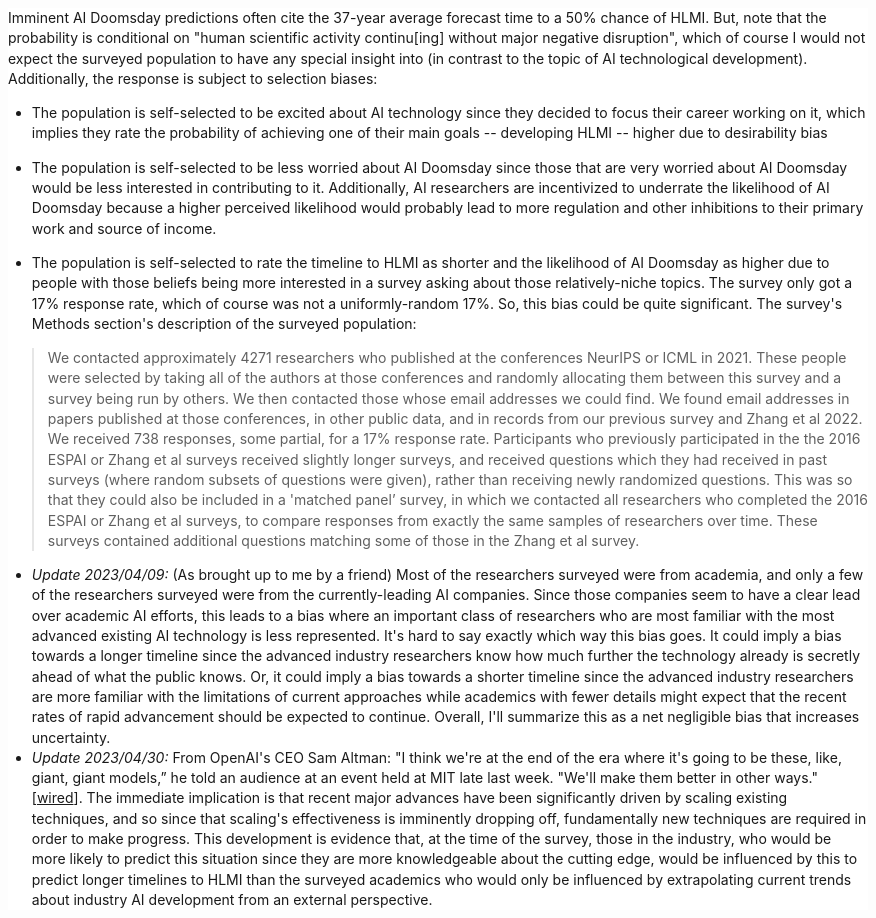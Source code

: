Imminent AI Doomsday predictions often cite the 37-year average forecast time to a 50% chance of HLMI. But, note that the probability is conditional on "human scientific activity continu[ing] without major negative disruption", which of course I would not expect the surveyed population to have any special insight into (in contrast to the topic of AI technological development). Additionally, the response is subject to selection biases:

- The population is self-selected to be excited about AI technology since they decided to focus their career working on it, which implies they rate the probability of achieving one of their main goals -- developing HLMI -- higher due to desirability bias

- The population is self-selected to be less worried about AI Doomsday since those that are very worried about AI Doomsday would be less interested in contributing to it. Additionally, AI researchers are incentivized to underrate the likelihood of AI Doomsday because a higher perceived likelihood would probably lead to more regulation and other inhibitions to their primary work and source of income.

- The population is self-selected to rate the timeline to HLMI as shorter and the likelihood of AI Doomsday as higher due to people with those beliefs being more interested in a survey asking about those relatively-niche topics. The survey only got a 17% response rate, which of course was not a uniformly-random 17%. So, this bias could be quite significant. The survey's Methods section's description of the surveyed population:

> We contacted approximately 4271 researchers who published at the conferences NeurIPS or ICML in 2021. These people were selected by taking all of the authors at those conferences and randomly allocating them between this survey and a survey being run by others. We then contacted those whose email addresses we could find. We found email addresses in papers published at those conferences, in other public data, and in records from our previous survey and Zhang et al 2022. We received 738 responses, some partial, for a 17% response rate.
> Participants who previously participated in the the 2016 ESPAI or Zhang et al surveys received slightly longer surveys, and received questions which they had received in past surveys (where random subsets of questions were given), rather than receiving newly randomized questions. This was so that they could also be included in a 'matched panel’ survey, in which we contacted all researchers who completed the 2016 ESPAI or Zhang et al surveys, to compare responses from exactly the same samples of researchers over time. These surveys contained additional questions matching some of those in the Zhang et al survey.
- _Update 2023/04/09:_ (As brought up to me by a friend) Most of the researchers surveyed were from academia, and only a few of the researchers surveyed were from the currently-leading AI companies. Since those companies seem to have a clear lead over academic AI efforts, this leads to a bias where an important class of researchers who are most familiar with the most advanced existing AI technology is less represented. It's hard to say exactly which way this bias goes. It could imply a bias towards a longer timeline since the advanced industry researchers know how much further the technology already is secretly ahead of what the public knows. Or, it could imply a bias towards a shorter timeline since the advanced industry researchers are more familiar with the limitations of current approaches while academics with fewer details might expect that the recent rates of rapid advancement should be expected to continue. Overall, I'll summarize this as a net negligible bias that increases uncertainty.
- _Update 2023/04/30:_ From OpenAI's CEO Sam Altman: "I think we're at the end of the era where it's going to be these, like, giant, giant models,” he told an audience at an event held at MIT late last week. "We'll make them better in other ways." [[wired](https://www.wired.com/story/openai-ceo-sam-altman-the-age-of-giant-ai-models-is-already-over/)]. The immediate implication is that recent major advances have been significantly driven by scaling existing techniques, and so since that scaling's effectiveness is imminently dropping off, fundamentally new techniques are required in order to make progress. This development is evidence that, at the time of the survey, those in the industry, who would be more likely to predict this situation since they are more knowledgeable about the cutting edge, would be influenced by this to predict longer timelines to HLMI than the surveyed academics who would only be influenced by extrapolating current trends about industry AI development from an external perspective.
